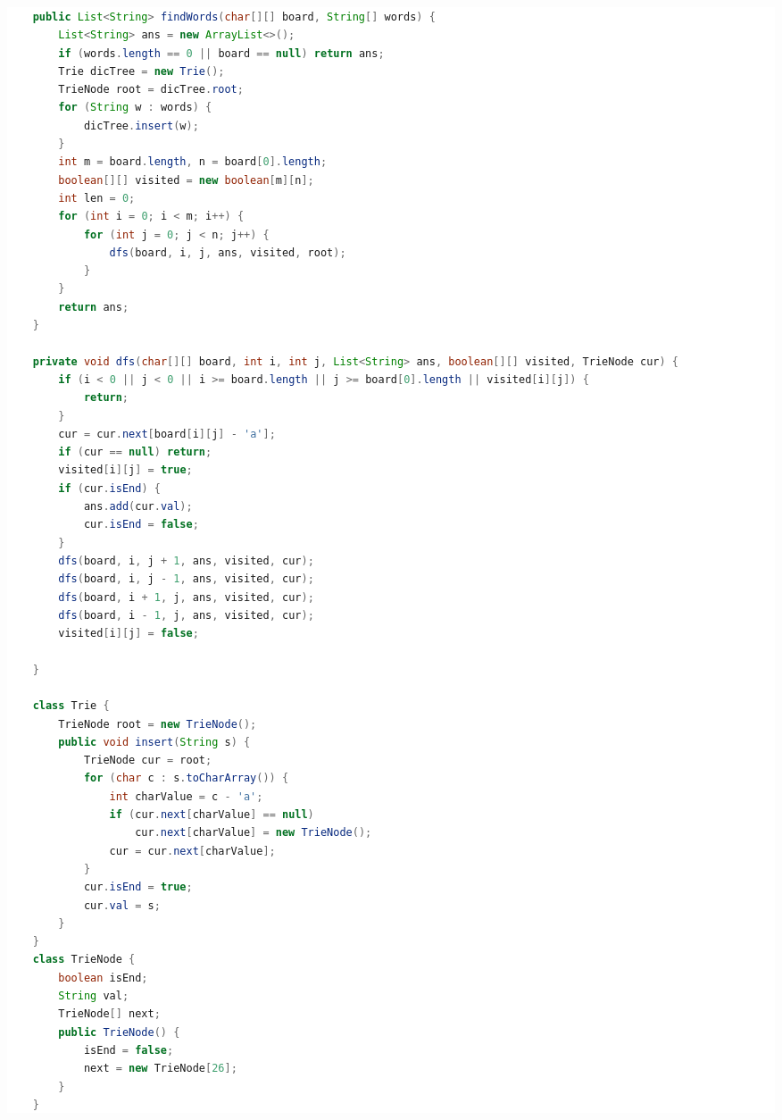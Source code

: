 ```Java
    public List<String> findWords(char[][] board, String[] words) {
        List<String> ans = new ArrayList<>();
        if (words.length == 0 || board == null) return ans;
        Trie dicTree = new Trie();
        TrieNode root = dicTree.root;
        for (String w : words) {
            dicTree.insert(w);
        }
        int m = board.length, n = board[0].length;
        boolean[][] visited = new boolean[m][n];
        int len = 0;
        for (int i = 0; i < m; i++) {
            for (int j = 0; j < n; j++) {
                dfs(board, i, j, ans, visited, root);
            }
        }
        return ans;
    }

    private void dfs(char[][] board, int i, int j, List<String> ans, boolean[][] visited, TrieNode cur) {
        if (i < 0 || j < 0 || i >= board.length || j >= board[0].length || visited[i][j]) {
            return;
        }
        cur = cur.next[board[i][j] - 'a'];
        if (cur == null) return;
        visited[i][j] = true;
        if (cur.isEnd) {
            ans.add(cur.val);
            cur.isEnd = false;
        }
        dfs(board, i, j + 1, ans, visited, cur);
        dfs(board, i, j - 1, ans, visited, cur);
        dfs(board, i + 1, j, ans, visited, cur);
        dfs(board, i - 1, j, ans, visited, cur);
        visited[i][j] = false;

    }

    class Trie {
        TrieNode root = new TrieNode();
        public void insert(String s) {
            TrieNode cur = root;
            for (char c : s.toCharArray()) {
                int charValue = c - 'a';
                if (cur.next[charValue] == null) 
                    cur.next[charValue] = new TrieNode();
                cur = cur.next[charValue];
            }
            cur.isEnd = true;
            cur.val = s;
        }
    }
    class TrieNode {
        boolean isEnd;
        String val;
        TrieNode[] next;
        public TrieNode() {
            isEnd = false;
            next = new TrieNode[26];
        }
    }

```